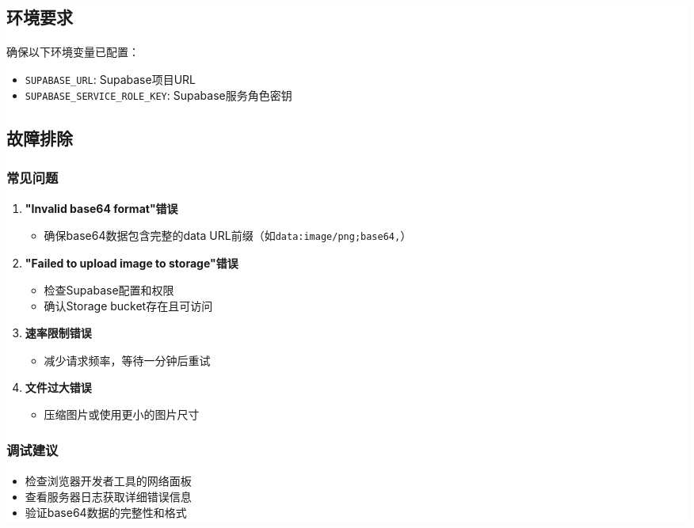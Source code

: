 ## 环境要求

确保以下环境变量已配置：

- `SUPABASE_URL`: Supabase项目URL
- `SUPABASE_SERVICE_ROLE_KEY`: Supabase服务角色密钥

## 故障排除

### 常见问题

1. **"Invalid base64 format"错误**
   - 确保base64数据包含完整的data URL前缀（如`data:image/png;base64,`）

2. **"Failed to upload image to storage"错误**
   - 检查Supabase配置和权限
   - 确认Storage bucket存在且可访问

3. **速率限制错误**
   - 减少请求频率，等待一分钟后重试

4. **文件过大错误**
   - 压缩图片或使用更小的图片尺寸

### 调试建议

- 检查浏览器开发者工具的网络面板
- 查看服务器日志获取详细错误信息
- 验证base64数据的完整性和格式
